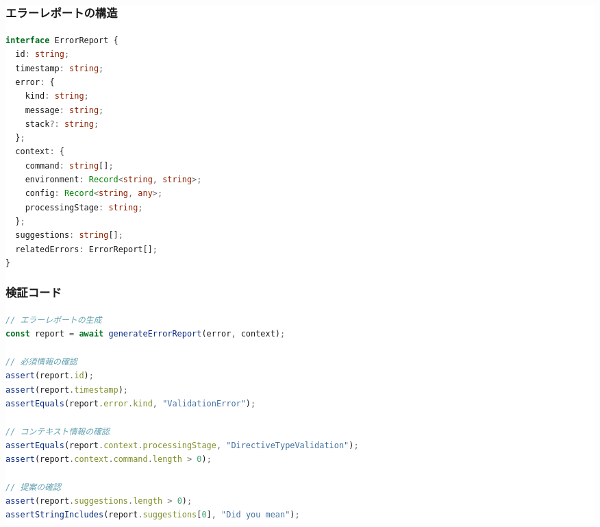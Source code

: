 ### エラーレポートの構造
```typescript
interface ErrorReport {
  id: string;
  timestamp: string;
  error: {
    kind: string;
    message: string;
    stack?: string;
  };
  context: {
    command: string[];
    environment: Record<string, string>;
    config: Record<string, any>;
    processingStage: string;
  };
  suggestions: string[];
  relatedErrors: ErrorReport[];
}
```

### 検証コード
```typescript
// エラーレポートの生成
const report = await generateErrorReport(error, context);

// 必須情報の確認
assert(report.id);
assert(report.timestamp);
assertEquals(report.error.kind, "ValidationError");

// コンテキスト情報の確認
assertEquals(report.context.processingStage, "DirectiveTypeValidation");
assert(report.context.command.length > 0);

// 提案の確認
assert(report.suggestions.length > 0);
assertStringIncludes(report.suggestions[0], "Did you mean");
```